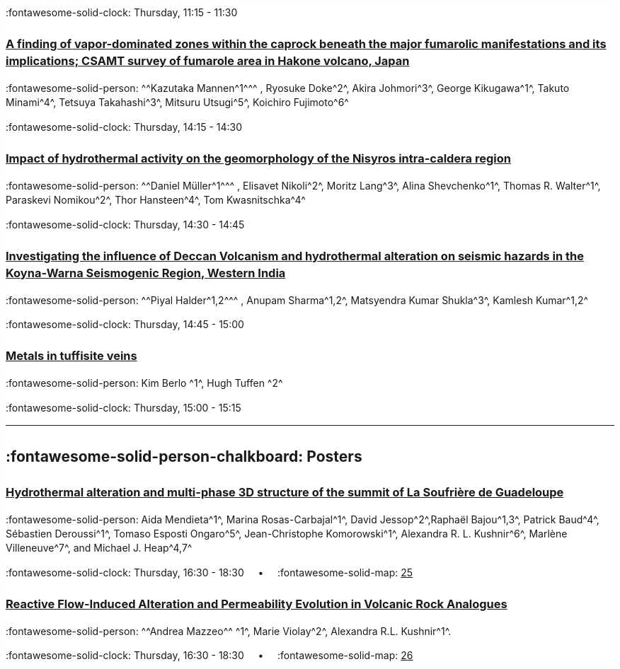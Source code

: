 :fontawesome-solid-clock: Thursday, 11:15 - 11:30

### [A finding of vapor-dominated zones within the caprock beneath the major fumarolic manifestations and its implications; CSAMT survey of fumarole area in Hakone volcano, Japan](../abstracts/3-8-5.md)
:fontawesome-solid-person: ^^Kazutaka Mannen^1^^^ , Ryosuke Doke^2^, Akira Johmori^3^, George Kikugawa^1^, Takuto Minami^4^, Tetsuya Takahashi^3^, Mitsuru Utsugi^5^, Koichiro Fujimoto^6^

:fontawesome-solid-clock: Thursday, 14:15 - 14:30

### [Impact of hydrothermal activity on the geomorphology of the Nisyros intra-caldera region](../abstracts/3-8-6.md)
:fontawesome-solid-person: ^^Daniel Müller^1^^^ , Elisavet Nikoli^2^, Moritz Lang^3^, Alina Shevchenko^1^, Thomas R. Walter^1^, Paraskevi Nomikou^2^, Thor Hansteen^4^, Tom Kwasnitschka^4^

:fontawesome-solid-clock: Thursday, 14:30 - 14:45

### [Investigating the influence of Deccan Volcanism and hydrothermal alteration on seismic hazards in the Koyna-Warna Seismogenic Region, Western India](../abstracts/3-8-7.md)
:fontawesome-solid-person: ^^Piyal Halder^1,2^^^ , Anupam Sharma^1,2\^, Matsyendra Kumar Shukla^3^, Kamlesh Kumar^1,2^

:fontawesome-solid-clock: Thursday, 14:45 - 15:00

### [Metals in tuffisite veins](../abstracts/3-8-8.md)
:fontawesome-solid-person: Kim Berlo ^1^, Hugh Tuffen ^2^

:fontawesome-solid-clock: Thursday, 15:00 - 15:15

---

## :fontawesome-solid-person-chalkboard: Posters

### [Hydrothermal alteration and multi-phase 3D structure of the summit of La Soufrière de Guadeloupe](../abstracts/3-8-9.md)
:fontawesome-solid-person: Aida Mendieta^1^, Marina Rosas-Carbajal^1^, David Jessop^2^,Raphaël Bajou^1,3^, Patrick Baud^4^, Sébastien Deroussi^1^, Tomaso Esposti Ongaro^5^, Jean-Christophe Komorowski^1^, Alexandra R. L. Kushnir^6^, Marlène Villeneuve^7^, and Michael J. Heap^4,7^

:fontawesome-solid-clock: Thursday, 16:30 - 18:30  &nbsp; &nbsp; • &nbsp; &nbsp; :fontawesome-solid-map: [25](../map_poster_boards.md#thursday)

### [Reactive Flow-Induced Alteration and Permeability Evolution in Volcanic Rock Analogues](../abstracts/3-8-10.md)
:fontawesome-solid-person: ^^Andrea Mazzeo^^ ^1^, Marie Violay^2^, Alexandra R.L. Kushnir^1^.

:fontawesome-solid-clock: Thursday, 16:30 - 18:30  &nbsp; &nbsp; • &nbsp; &nbsp; :fontawesome-solid-map: [26](../map_poster_boards.md#thursday)
